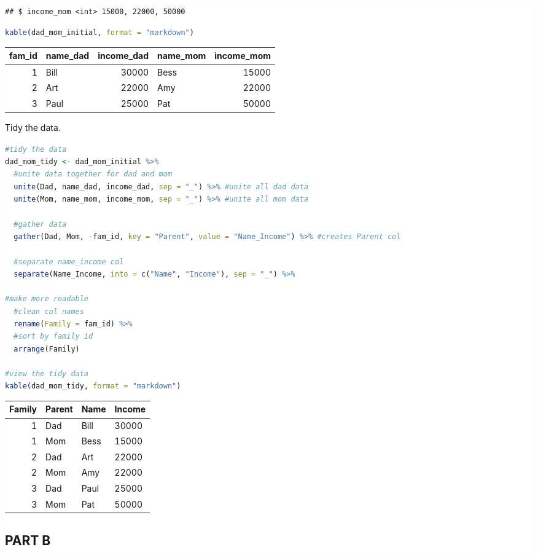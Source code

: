     ## $ income_mom <int> 15000, 22000, 50000

``` r
kable(dad_mom_initial, format = "markdown")
```

| fam\_id | name\_dad | income\_dad | name\_mom | income\_mom |
| ------: | :-------- | ----------: | :-------- | ----------: |
|       1 | Bill      |       30000 | Bess      |       15000 |
|       2 | Art       |       22000 | Amy       |       22000 |
|       3 | Paul      |       25000 | Pat       |       50000 |

Tidy the data.

``` r
#tidy the data
dad_mom_tidy <- dad_mom_initial %>%
  #unite data together for dad and mom
  unite(Dad, name_dad, income_dad, sep = "_") %>% #unite all dad data
  unite(Mom, name_mom, income_mom, sep = "_") %>% #unite all mom data
  
  #gather data
  gather(Dad, Mom, -fam_id, key = "Parent", value = "Name_Income") %>% #creates Parent col 
  
  #separate name_income col
  separate(Name_Income, into = c("Name", "Income"), sep = "_") %>%
  
#make more readable
  #clean col names
  rename(Family = fam_id) %>%
  #sort by family id
  arrange(Family)

#view the tidy data
kable(dad_mom_tidy, format = "markdown")
```

| Family | Parent | Name | Income |
| -----: | :----- | :--- | :----- |
|      1 | Dad    | Bill | 30000  |
|      1 | Mom    | Bess | 15000  |
|      2 | Dad    | Art  | 22000  |
|      2 | Mom    | Amy  | 22000  |
|      3 | Dad    | Paul | 25000  |
|      3 | Mom    | Pat  | 50000  |

## PART B
